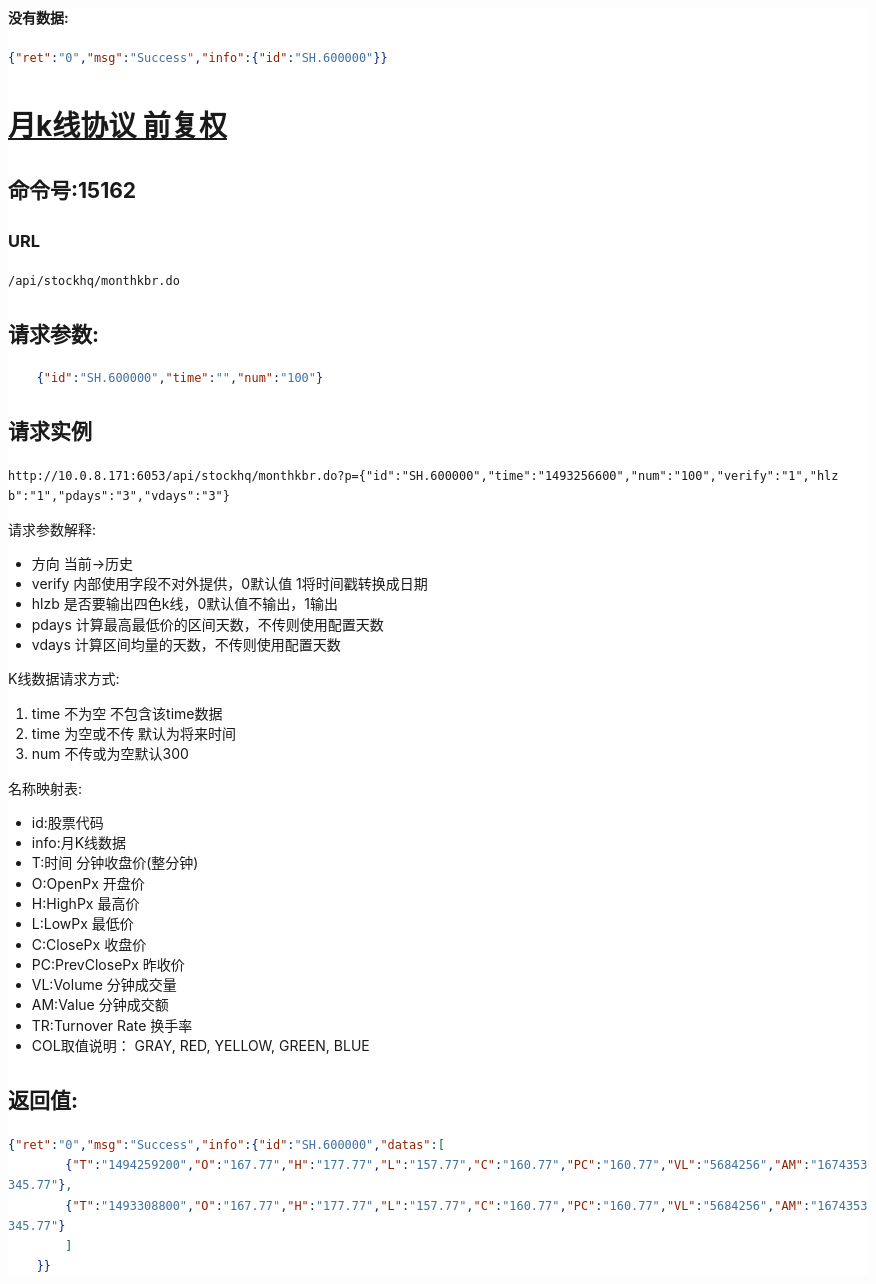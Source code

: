 #### 没有数据:
```json
{"ret":"0","msg":"Success","info":{"id":"SH.600000"}}
```


# [月k线协议 前复权](#命令号表)

## 命令号:15162

### URL
```
/api/stockhq/monthkbr.do
```

## 请求参数:
```json
	{"id":"SH.600000","time":"","num":"100"}
```

## 请求实例
	http://10.0.8.171:6053/api/stockhq/monthkbr.do?p={"id":"SH.600000","time":"1493256600","num":"100","verify":"1","hlzb":"1","pdays":"3","vdays":"3"}
	
请求参数解释:
- 方向 当前->历史
- verify 内部使用字段不对外提供，0默认值 1将时间戳转换成日期
- hlzb 是否要输出四色k线，0默认值不输出，1输出
- pdays 计算最高最低价的区间天数，不传则使用配置天数
- vdays 计算区间均量的天数，不传则使用配置天数

K线数据请求方式:
1. time 不为空 不包含该time数据
2. time 为空或不传 默认为将来时间
3. num 不传或为空默认300

名称映射表:
- id:股票代码  
- info:月K线数据
- T:时间 分钟收盘价(整分钟)
- O:OpenPx 开盘价
- H:HighPx 最高价
- L:LowPx 最低价
- C:ClosePx 收盘价
- PC:PrevClosePx 昨收价
- VL:Volume 分钟成交量
- AM:Value 分钟成交额
- TR:Turnover Rate 换手率
- COL取值说明：	GRAY, RED, YELLOW, GREEN, BLUE

## 返回值:
```json
{"ret":"0","msg":"Success","info":{"id":"SH.600000","datas":[
		{"T":"1494259200","O":"167.77","H":"177.77","L":"157.77","C":"160.77","PC":"160.77","VL":"5684256","AM":"1674353345.77"},
		{"T":"1493308800","O":"167.77","H":"177.77","L":"157.77","C":"160.77","PC":"160.77","VL":"5684256","AM":"1674353345.77"}
		]
	}}
```
